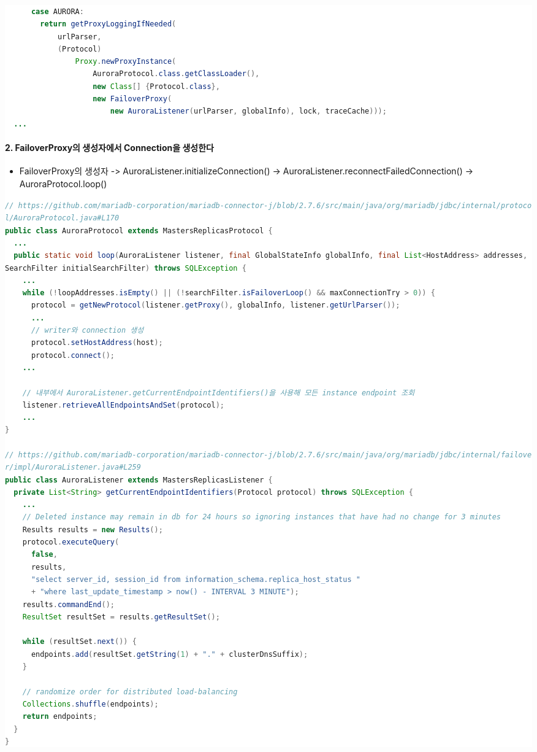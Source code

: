 ```java
      case AURORA:
        return getProxyLoggingIfNeeded(
            urlParser,
            (Protocol)
                Proxy.newProxyInstance(
                    AuroraProtocol.class.getClassLoader(),
                    new Class[] {Protocol.class},
                    new FailoverProxy(
                        new AuroraListener(urlParser, globalInfo), lock, traceCache)));
  ...
```


#### 2. FailoverProxy의 생성자에서 Connection을 생성한다
* FailoverProxy의 생성자 -> AuroraListener.initializeConnection() -> AuroraListener.reconnectFailedConnection() -> AuroraProtocol.loop()
```java
// https://github.com/mariadb-corporation/mariadb-connector-j/blob/2.7.6/src/main/java/org/mariadb/jdbc/internal/protocol/AuroraProtocol.java#L170
public class AuroraProtocol extends MastersReplicasProtocol {
  ...
  public static void loop(AuroraListener listener, final GlobalStateInfo globalInfo, final List<HostAddress> addresses, SearchFilter initialSearchFilter) throws SQLException {
    ...
    while (!loopAddresses.isEmpty() || (!searchFilter.isFailoverLoop() && maxConnectionTry > 0)) {
      protocol = getNewProtocol(listener.getProxy(), globalInfo, listener.getUrlParser());
      ...
      // writer와 connection 생성
      protocol.setHostAddress(host);
      protocol.connect();
    ...
    
    // 내부에서 AuroraListener.getCurrentEndpointIdentifiers()을 사용해 모든 instance endpoint 조회
    listener.retrieveAllEndpointsAndSet(protocol);
    ...
}

// https://github.com/mariadb-corporation/mariadb-connector-j/blob/2.7.6/src/main/java/org/mariadb/jdbc/internal/failover/impl/AuroraListener.java#L259
public class AuroraListener extends MastersReplicasListener {
  private List<String> getCurrentEndpointIdentifiers(Protocol protocol) throws SQLException {
    ...
    // Deleted instance may remain in db for 24 hours so ignoring instances that have had no change for 3 minutes
    Results results = new Results();
    protocol.executeQuery(
      false,
      results,
      "select server_id, session_id from information_schema.replica_host_status "
      + "where last_update_timestamp > now() - INTERVAL 3 MINUTE");
    results.commandEnd();
    ResultSet resultSet = results.getResultSet();

    while (resultSet.next()) {
      endpoints.add(resultSet.getString(1) + "." + clusterDnsSuffix);
    }

    // randomize order for distributed load-balancing
    Collections.shuffle(endpoints);
    return endpoints;
  }
}
```
